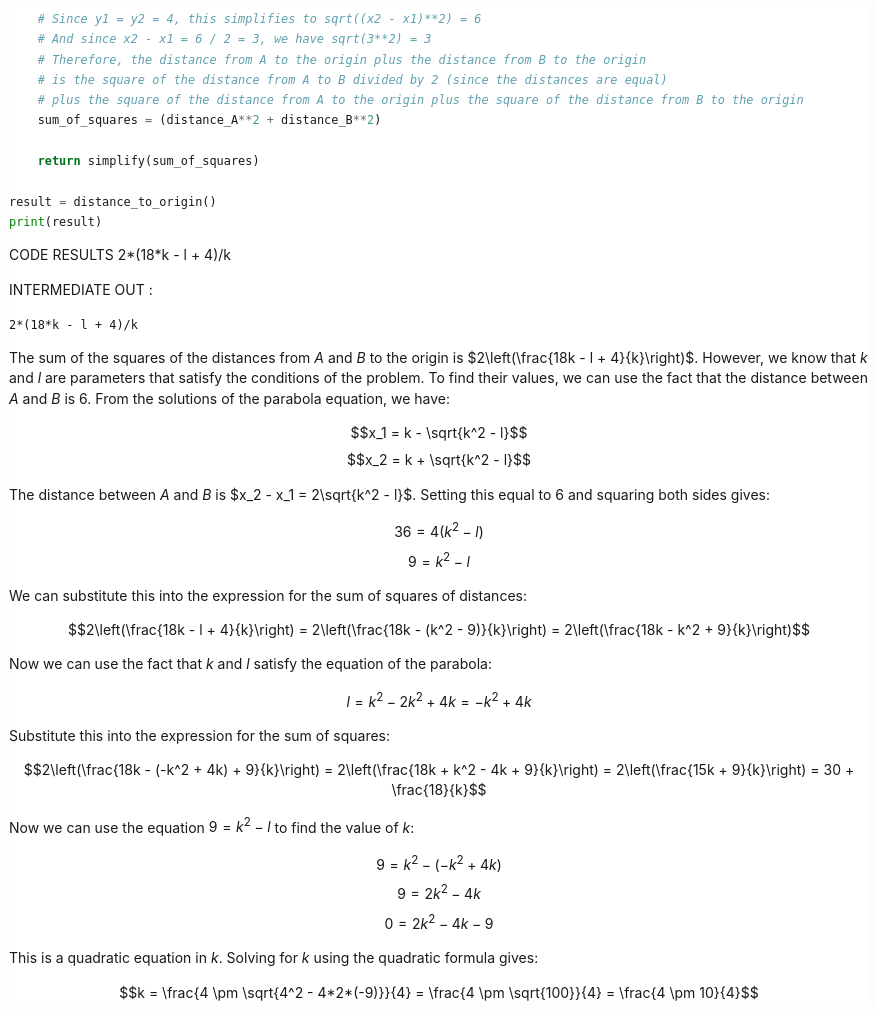 ```python
    # Since y1 = y2 = 4, this simplifies to sqrt((x2 - x1)**2) = 6
    # And since x2 - x1 = 6 / 2 = 3, we have sqrt(3**2) = 3
    # Therefore, the distance from A to the origin plus the distance from B to the origin
    # is the square of the distance from A to B divided by 2 (since the distances are equal)
    # plus the square of the distance from A to the origin plus the square of the distance from B to the origin
    sum_of_squares = (distance_A**2 + distance_B**2)

    return simplify(sum_of_squares)

result = distance_to_origin()
print(result)
```

CODE RESULTS 2*(18*k - l + 4)/k

INTERMEDIATE OUT :
```output
2*(18*k - l + 4)/k
```
The sum of the squares of the distances from $A$ and $B$ to the origin is $2\left(\frac{18k - l + 4}{k}\right)$. However, we know that $k$ and $l$ are parameters that satisfy the conditions of the problem. To find their values, we can use the fact that the distance between $A$ and $B$ is 6. From the solutions of the parabola equation, we have:

$$x_1 = k - \sqrt{k^2 - l}$$
$$x_2 = k + \sqrt{k^2 - l}$$

The distance between $A$ and $B$ is $x_2 - x_1 = 2\sqrt{k^2 - l}$. Setting this equal to 6 and squaring both sides gives:

$$36 = 4(k^2 - l)$$
$$9 = k^2 - l$$

We can substitute this into the expression for the sum of squares of distances:

$$2\left(\frac{18k - l + 4}{k}\right) = 2\left(\frac{18k - (k^2 - 9)}{k}\right) = 2\left(\frac{18k - k^2 + 9}{k}\right)$$

Now we can use the fact that $k$ and $l$ satisfy the equation of the parabola:

$$l = k^2 - 2k^2 + 4k = -k^2 + 4k$$

Substitute this into the expression for the sum of squares:

$$2\left(\frac{18k - (-k^2 + 4k) + 9}{k}\right) = 2\left(\frac{18k + k^2 - 4k + 9}{k}\right) = 2\left(\frac{15k + 9}{k}\right) = 30 + \frac{18}{k}$$

Now we can use the equation $9 = k^2 - l$ to find the value of $k$:

$$9 = k^2 - (-k^2 + 4k)$$
$$9 = 2k^2 - 4k$$
$$0 = 2k^2 - 4k - 9$$

This is a quadratic equation in $k$. Solving for $k$ using the quadratic formula gives:

$$k = \frac{4 \pm \sqrt{4^2 - 4*2*(-9)}}{4} = \frac{4 \pm \sqrt{100}}{4} = \frac{4 \pm 10}{4}$$
